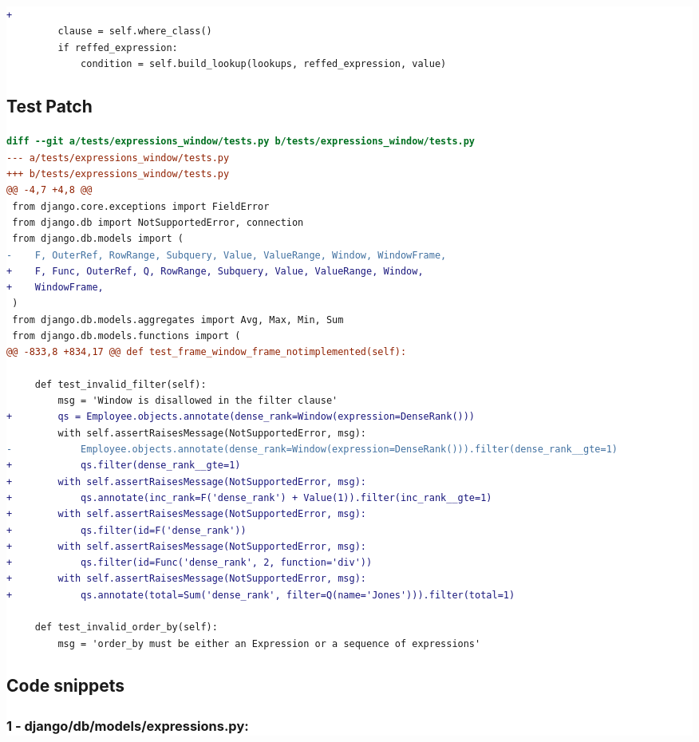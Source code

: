 ```diff
+
         clause = self.where_class()
         if reffed_expression:
             condition = self.build_lookup(lookups, reffed_expression, value)

```

## Test Patch

```diff
diff --git a/tests/expressions_window/tests.py b/tests/expressions_window/tests.py
--- a/tests/expressions_window/tests.py
+++ b/tests/expressions_window/tests.py
@@ -4,7 +4,8 @@
 from django.core.exceptions import FieldError
 from django.db import NotSupportedError, connection
 from django.db.models import (
-    F, OuterRef, RowRange, Subquery, Value, ValueRange, Window, WindowFrame,
+    F, Func, OuterRef, Q, RowRange, Subquery, Value, ValueRange, Window,
+    WindowFrame,
 )
 from django.db.models.aggregates import Avg, Max, Min, Sum
 from django.db.models.functions import (
@@ -833,8 +834,17 @@ def test_frame_window_frame_notimplemented(self):
 
     def test_invalid_filter(self):
         msg = 'Window is disallowed in the filter clause'
+        qs = Employee.objects.annotate(dense_rank=Window(expression=DenseRank()))
         with self.assertRaisesMessage(NotSupportedError, msg):
-            Employee.objects.annotate(dense_rank=Window(expression=DenseRank())).filter(dense_rank__gte=1)
+            qs.filter(dense_rank__gte=1)
+        with self.assertRaisesMessage(NotSupportedError, msg):
+            qs.annotate(inc_rank=F('dense_rank') + Value(1)).filter(inc_rank__gte=1)
+        with self.assertRaisesMessage(NotSupportedError, msg):
+            qs.filter(id=F('dense_rank'))
+        with self.assertRaisesMessage(NotSupportedError, msg):
+            qs.filter(id=Func('dense_rank', 2, function='div'))
+        with self.assertRaisesMessage(NotSupportedError, msg):
+            qs.annotate(total=Sum('dense_rank', filter=Q(name='Jones'))).filter(total=1)
 
     def test_invalid_order_by(self):
         msg = 'order_by must be either an Expression or a sequence of expressions'

```


## Code snippets

### 1 - django/db/models/expressions.py:
